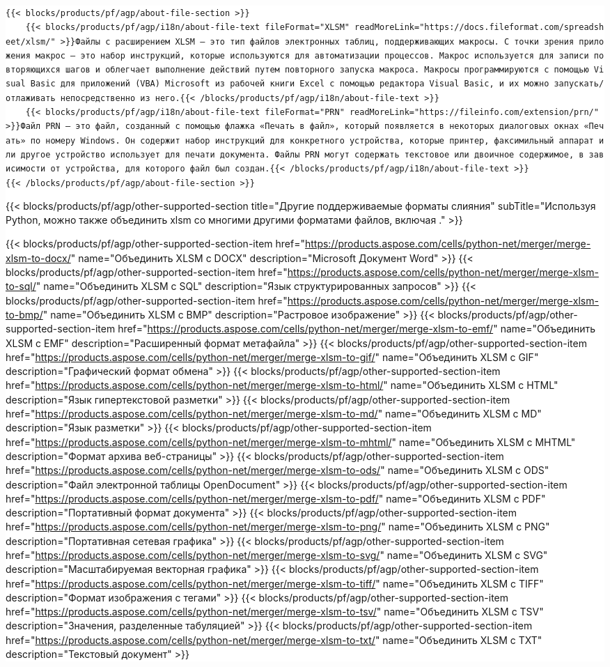 
    {{< blocks/products/pf/agp/about-file-section >}}
        {{< blocks/products/pf/agp/i18n/about-file-text fileFormat="XLSM" readMoreLink="https://docs.fileformat.com/spreadsheet/xlsm/" >}}Файлы с расширением XLSM — это тип файлов электронных таблиц, поддерживающих макросы. С точки зрения приложения макрос — это набор инструкций, которые используются для автоматизации процессов. Макрос используется для записи повторяющихся шагов и облегчает выполнение действий путем повторного запуска макроса. Макросы программируются с помощью Visual Basic для приложений (VBA) Microsoft из рабочей книги Excel с помощью редактора Visual Basic, и их можно запускать/отлаживать непосредственно из него.{{< /blocks/products/pf/agp/i18n/about-file-text >}}
        {{< blocks/products/pf/agp/i18n/about-file-text fileFormat="PRN" readMoreLink="https://fileinfo.com/extension/prn/" >}}Файл PRN — это файл, созданный с помощью флажка «Печать в файл», который появляется в некоторых диалоговых окнах «Печать» по номеру Windows. Он содержит набор инструкций для конкретного устройства, которые принтер, факсимильный аппарат или другое устройство использует для печати документа. Файлы PRN могут содержать текстовое или двоичное содержимое, в зависимости от устройства, для которого файл был создан.{{< /blocks/products/pf/agp/i18n/about-file-text >}}
    {{< /blocks/products/pf/agp/about-file-section >}}


{{< blocks/products/pf/agp/other-supported-section title="Другие поддерживаемые форматы слияния" subTitle="Используя Python, можно также объединить xlsm со многими другими форматами файлов, включая ." >}}

{{< blocks/products/pf/agp/other-supported-section-item href="https://products.aspose.com/cells/python-net/merger/merge-xlsm-to-docx/" name="Объединить XLSM с DOCX" description="Microsoft Документ Word" >}}
{{< blocks/products/pf/agp/other-supported-section-item href="https://products.aspose.com/cells/python-net/merger/merge-xlsm-to-sql/" name="Объединить XLSM с SQL" description="Язык структурированных запросов" >}}
{{< blocks/products/pf/agp/other-supported-section-item href="https://products.aspose.com/cells/python-net/merger/merge-xlsm-to-bmp/" name="Объединить XLSM с BMP" description="Растровое изображение" >}}
{{< blocks/products/pf/agp/other-supported-section-item href="https://products.aspose.com/cells/python-net/merger/merge-xlsm-to-emf/" name="Объединить XLSM с EMF" description="Расширенный формат метафайла" >}}
{{< blocks/products/pf/agp/other-supported-section-item href="https://products.aspose.com/cells/python-net/merger/merge-xlsm-to-gif/" name="Объединить XLSM с GIF" description="Графический формат обмена" >}}
{{< blocks/products/pf/agp/other-supported-section-item href="https://products.aspose.com/cells/python-net/merger/merge-xlsm-to-html/" name="Объединить XLSM с HTML" description="Язык гипертекстовой разметки" >}}
{{< blocks/products/pf/agp/other-supported-section-item href="https://products.aspose.com/cells/python-net/merger/merge-xlsm-to-md/" name="Объединить XLSM с MD" description="Язык разметки" >}}
{{< blocks/products/pf/agp/other-supported-section-item href="https://products.aspose.com/cells/python-net/merger/merge-xlsm-to-mhtml/" name="Объединить XLSM с MHTML" description="Формат архива веб-страницы" >}}
{{< blocks/products/pf/agp/other-supported-section-item href="https://products.aspose.com/cells/python-net/merger/merge-xlsm-to-ods/" name="Объединить XLSM с ODS" description="Файл электронной таблицы OpenDocument" >}}
{{< blocks/products/pf/agp/other-supported-section-item href="https://products.aspose.com/cells/python-net/merger/merge-xlsm-to-pdf/" name="Объединить XLSM с PDF" description="Портативный формат документа" >}}
{{< blocks/products/pf/agp/other-supported-section-item href="https://products.aspose.com/cells/python-net/merger/merge-xlsm-to-png/" name="Объединить XLSM с PNG" description="Портативная сетевая графика" >}}
{{< blocks/products/pf/agp/other-supported-section-item href="https://products.aspose.com/cells/python-net/merger/merge-xlsm-to-svg/" name="Объединить XLSM с SVG" description="Масштабируемая векторная графика" >}}
{{< blocks/products/pf/agp/other-supported-section-item href="https://products.aspose.com/cells/python-net/merger/merge-xlsm-to-tiff/" name="Объединить XLSM с TIFF" description="Формат изображения с тегами" >}}
{{< blocks/products/pf/agp/other-supported-section-item href="https://products.aspose.com/cells/python-net/merger/merge-xlsm-to-tsv/" name="Объединить XLSM с TSV" description="Значения, разделенные табуляцией" >}}
{{< blocks/products/pf/agp/other-supported-section-item href="https://products.aspose.com/cells/python-net/merger/merge-xlsm-to-txt/" name="Объединить XLSM с TXT" description="Текстовый документ" >}}